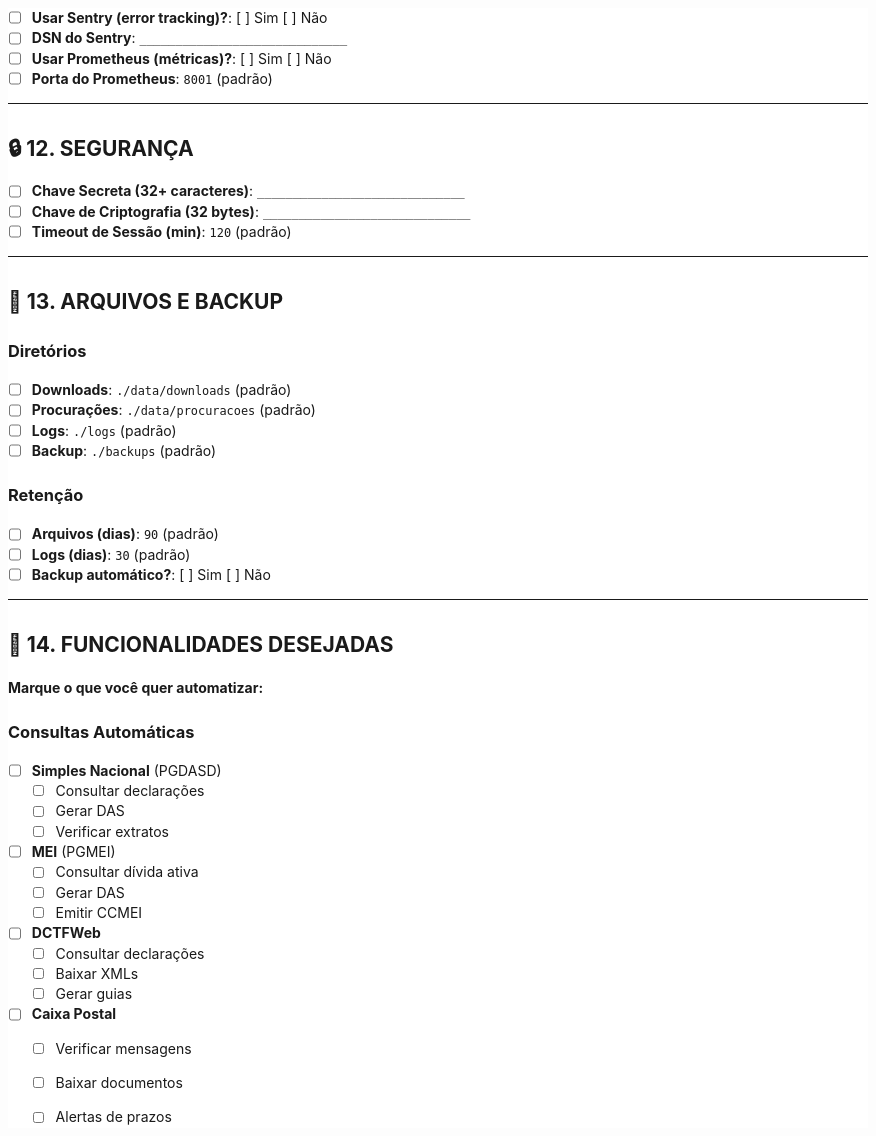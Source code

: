- [ ] **Usar Sentry (error tracking)?**: [ ] Sim [ ] Não
- [ ] **DSN do Sentry**: `_____________________________`
- [ ] **Usar Prometheus (métricas)?**: [ ] Sim [ ] Não
- [ ] **Porta do Prometheus**: `8001` (padrão)

---

## 🔒 12. SEGURANÇA

- [ ] **Chave Secreta (32+ caracteres)**: `_____________________________`
- [ ] **Chave de Criptografia (32 bytes)**: `_____________________________`
- [ ] **Timeout de Sessão (min)**: `120` (padrão)

---

## 📁 13. ARQUIVOS E BACKUP

### Diretórios
- [ ] **Downloads**: `./data/downloads` (padrão)
- [ ] **Procurações**: `./data/procuracoes` (padrão)
- [ ] **Logs**: `./logs` (padrão)
- [ ] **Backup**: `./backups` (padrão)

### Retenção
- [ ] **Arquivos (dias)**: `90` (padrão)
- [ ] **Logs (dias)**: `30` (padrão)
- [ ] **Backup automático?**: [ ] Sim [ ] Não

---

## 🎯 14. FUNCIONALIDADES DESEJADAS

**Marque o que você quer automatizar:**

### Consultas Automáticas
- [ ] **Simples Nacional** (PGDASD)
  - [ ] Consultar declarações
  - [ ] Gerar DAS
  - [ ] Verificar extratos
  
- [ ] **MEI** (PGMEI)
  - [ ] Consultar dívida ativa
  - [ ] Gerar DAS
  - [ ] Emitir CCMEI
  
- [ ] **DCTFWeb**
  - [ ] Consultar declarações
  - [ ] Baixar XMLs
  - [ ] Gerar guias
  
- [ ] **Caixa Postal**
  - [ ] Verificar mensagens
  - [ ] Baixar documentos
  - [ ] Alertas de prazos
  